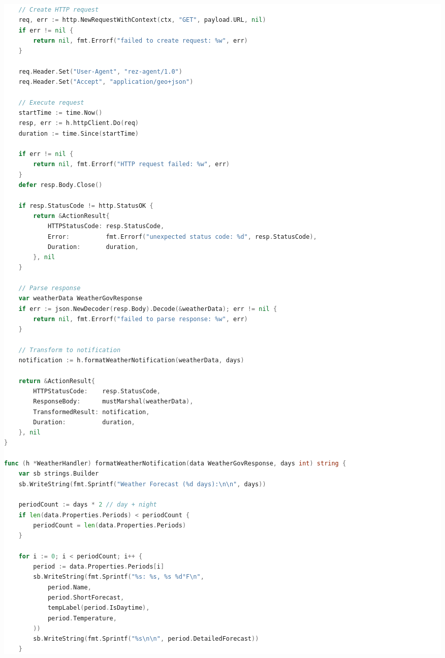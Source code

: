```go
    // Create HTTP request
    req, err := http.NewRequestWithContext(ctx, "GET", payload.URL, nil)
    if err != nil {
        return nil, fmt.Errorf("failed to create request: %w", err)
    }

    req.Header.Set("User-Agent", "rez-agent/1.0")
    req.Header.Set("Accept", "application/geo+json")

    // Execute request
    startTime := time.Now()
    resp, err := h.httpClient.Do(req)
    duration := time.Since(startTime)

    if err != nil {
        return nil, fmt.Errorf("HTTP request failed: %w", err)
    }
    defer resp.Body.Close()

    if resp.StatusCode != http.StatusOK {
        return &ActionResult{
            HTTPStatusCode: resp.StatusCode,
            Error:          fmt.Errorf("unexpected status code: %d", resp.StatusCode),
            Duration:       duration,
        }, nil
    }

    // Parse response
    var weatherData WeatherGovResponse
    if err := json.NewDecoder(resp.Body).Decode(&weatherData); err != nil {
        return nil, fmt.Errorf("failed to parse response: %w", err)
    }

    // Transform to notification
    notification := h.formatWeatherNotification(weatherData, days)

    return &ActionResult{
        HTTPStatusCode:    resp.StatusCode,
        ResponseBody:      mustMarshal(weatherData),
        TransformedResult: notification,
        Duration:          duration,
    }, nil
}

func (h *WeatherHandler) formatWeatherNotification(data WeatherGovResponse, days int) string {
    var sb strings.Builder
    sb.WriteString(fmt.Sprintf("Weather Forecast (%d days):\n\n", days))

    periodCount := days * 2 // day + night
    if len(data.Properties.Periods) < periodCount {
        periodCount = len(data.Properties.Periods)
    }

    for i := 0; i < periodCount; i++ {
        period := data.Properties.Periods[i]
        sb.WriteString(fmt.Sprintf("%s: %s, %s %d°F\n",
            period.Name,
            period.ShortForecast,
            tempLabel(period.IsDaytime),
            period.Temperature,
        ))
        sb.WriteString(fmt.Sprintf("%s\n\n", period.DetailedForecast))
    }
```